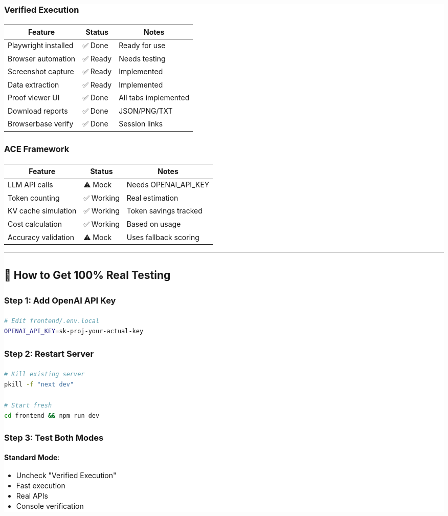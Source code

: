 ### Verified Execution
| Feature | Status | Notes |
|---------|--------|-------|
| Playwright installed | ✅ Done | Ready for use |
| Browser automation | ✅ Ready | Needs testing |
| Screenshot capture | ✅ Ready | Implemented |
| Data extraction | ✅ Ready | Implemented |
| Proof viewer UI | ✅ Done | All tabs implemented |
| Download reports | ✅ Done | JSON/PNG/TXT |
| Browserbase verify | ✅ Done | Session links |

### ACE Framework
| Feature | Status | Notes |
|---------|--------|-------|
| LLM API calls | ⚠️ Mock | Needs OPENAI_API_KEY |
| Token counting | ✅ Working | Real estimation |
| KV cache simulation | ✅ Working | Token savings tracked |
| Cost calculation | ✅ Working | Based on usage |
| Accuracy validation | ⚠️ Mock | Uses fallback scoring |

---

## 🚀 How to Get 100% Real Testing

### Step 1: Add OpenAI API Key
```bash
# Edit frontend/.env.local
OPENAI_API_KEY=sk-proj-your-actual-key
```

### Step 2: Restart Server
```bash
# Kill existing server
pkill -f "next dev"

# Start fresh
cd frontend && npm run dev
```

### Step 3: Test Both Modes

**Standard Mode**:
- Uncheck "Verified Execution"
- Fast execution
- Real APIs
- Console verification
